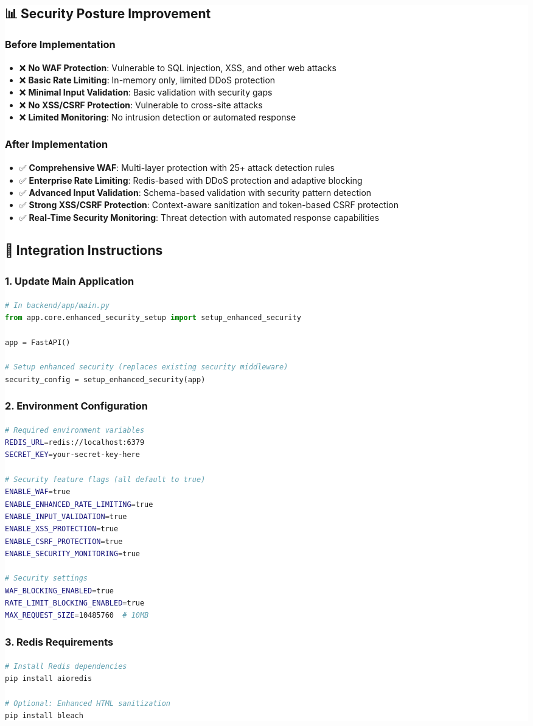 ## 📊 Security Posture Improvement

### Before Implementation
- ❌ **No WAF Protection**: Vulnerable to SQL injection, XSS, and other web attacks
- ❌ **Basic Rate Limiting**: In-memory only, limited DDoS protection
- ❌ **Minimal Input Validation**: Basic validation with security gaps
- ❌ **No XSS/CSRF Protection**: Vulnerable to cross-site attacks
- ❌ **Limited Monitoring**: No intrusion detection or automated response

### After Implementation
- ✅ **Comprehensive WAF**: Multi-layer protection with 25+ attack detection rules
- ✅ **Enterprise Rate Limiting**: Redis-based with DDoS protection and adaptive blocking
- ✅ **Advanced Input Validation**: Schema-based validation with security pattern detection
- ✅ **Strong XSS/CSRF Protection**: Context-aware sanitization and token-based CSRF protection
- ✅ **Real-Time Security Monitoring**: Threat detection with automated response capabilities

## 🔄 Integration Instructions

### 1. Update Main Application
```python
# In backend/app/main.py
from app.core.enhanced_security_setup import setup_enhanced_security

app = FastAPI()

# Setup enhanced security (replaces existing security middleware)
security_config = setup_enhanced_security(app)
```

### 2. Environment Configuration
```bash
# Required environment variables
REDIS_URL=redis://localhost:6379
SECRET_KEY=your-secret-key-here

# Security feature flags (all default to true)
ENABLE_WAF=true
ENABLE_ENHANCED_RATE_LIMITING=true
ENABLE_INPUT_VALIDATION=true
ENABLE_XSS_PROTECTION=true
ENABLE_CSRF_PROTECTION=true
ENABLE_SECURITY_MONITORING=true

# Security settings
WAF_BLOCKING_ENABLED=true
RATE_LIMIT_BLOCKING_ENABLED=true
MAX_REQUEST_SIZE=10485760  # 10MB
```

### 3. Redis Requirements
```bash
# Install Redis dependencies
pip install aioredis

# Optional: Enhanced HTML sanitization
pip install bleach
```
